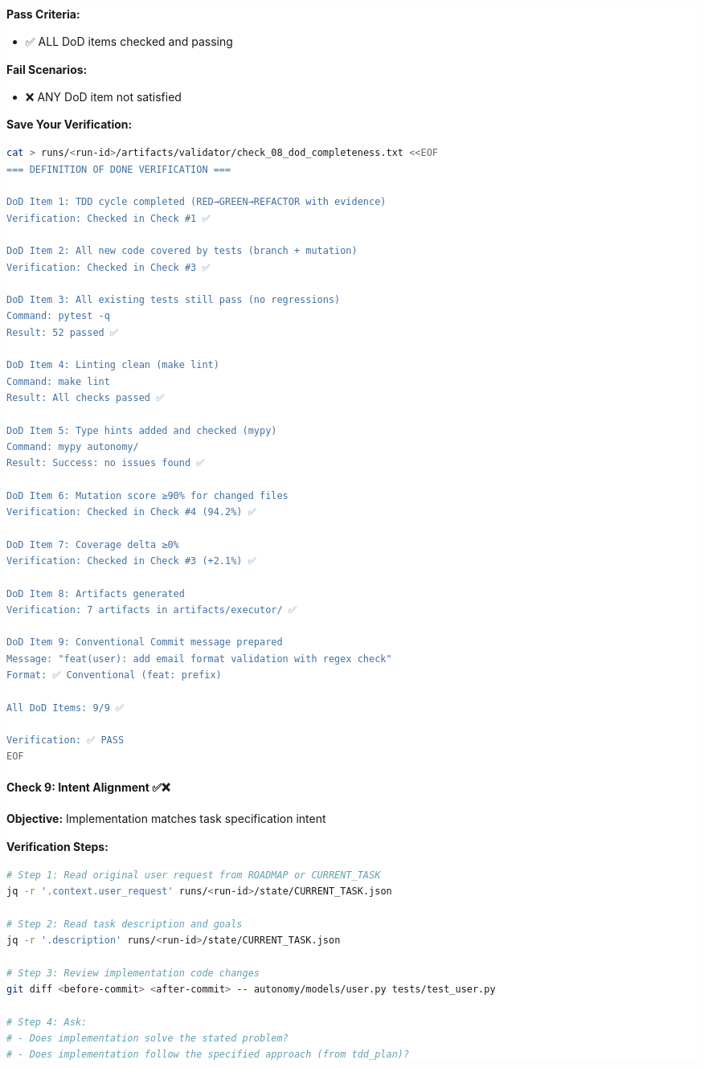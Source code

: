**Pass Criteria:**
- ✅ ALL DoD items checked and passing

**Fail Scenarios:**
- ❌ ANY DoD item not satisfied

**Save Your Verification:**
```bash
cat > runs/<run-id>/artifacts/validator/check_08_dod_completeness.txt <<EOF
=== DEFINITION OF DONE VERIFICATION ===

DoD Item 1: TDD cycle completed (RED→GREEN→REFACTOR with evidence)
Verification: Checked in Check #1 ✅

DoD Item 2: All new code covered by tests (branch + mutation)
Verification: Checked in Check #3 ✅

DoD Item 3: All existing tests still pass (no regressions)
Command: pytest -q
Result: 52 passed ✅

DoD Item 4: Linting clean (make lint)
Command: make lint
Result: All checks passed ✅

DoD Item 5: Type hints added and checked (mypy)
Command: mypy autonomy/
Result: Success: no issues found ✅

DoD Item 6: Mutation score ≥90% for changed files
Verification: Checked in Check #4 (94.2%) ✅

DoD Item 7: Coverage delta ≥0%
Verification: Checked in Check #3 (+2.1%) ✅

DoD Item 8: Artifacts generated
Verification: 7 artifacts in artifacts/executor/ ✅

DoD Item 9: Conventional Commit message prepared
Message: "feat(user): add email format validation with regex check"
Format: ✅ Conventional (feat: prefix)

All DoD Items: 9/9 ✅

Verification: ✅ PASS
EOF
```

#### Check 9: Intent Alignment ✅❌

**Objective:** Implementation matches task specification intent

**Verification Steps:**
```bash
# Step 1: Read original user request from ROADMAP or CURRENT_TASK
jq -r '.context.user_request' runs/<run-id>/state/CURRENT_TASK.json

# Step 2: Read task description and goals
jq -r '.description' runs/<run-id>/state/CURRENT_TASK.json

# Step 3: Review implementation code changes
git diff <before-commit> <after-commit> -- autonomy/models/user.py tests/test_user.py

# Step 4: Ask:
# - Does implementation solve the stated problem?
# - Does implementation follow the specified approach (from tdd_plan)?
```
